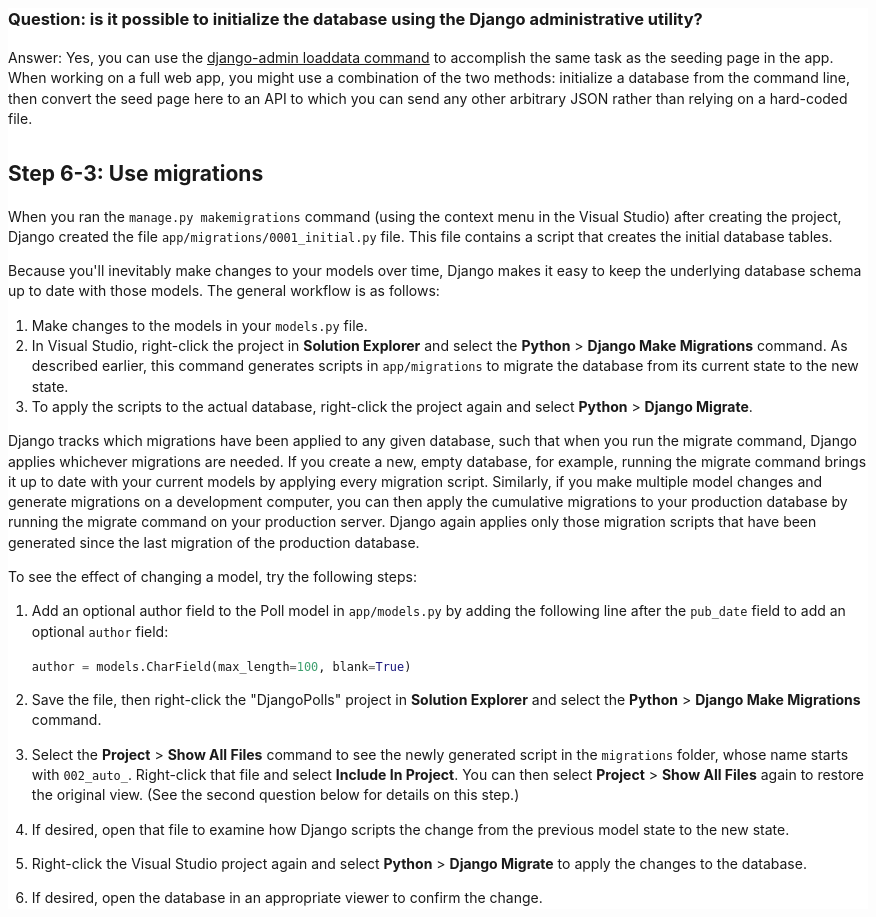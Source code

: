 
### Question: is it possible to initialize the database using the Django administrative utility?

Answer: Yes, you can use the [django-admin loaddata command](https://docs.djangoproject.com/en/1.9/ref/django-admin/#loaddata) to accomplish the same task as the seeding page in the app. When working on a full web app, you might use a combination of the two methods: initialize a database from the command line, then convert the seed page here to an API to which you can send any other arbitrary JSON rather than relying on a hard-coded file.

## Step 6-3: Use migrations

When you ran the `manage.py makemigrations` command (using the context menu in the Visual Studio) after creating the project, Django created the file `app/migrations/0001_initial.py` file. This file contains a script that creates the initial database tables.

Because you'll inevitably make changes to your models over time, Django makes it easy to keep the underlying database schema up to date with those models. The general workflow is as follows:

1. Make changes to the models in your `models.py` file.
1. In Visual Studio, right-click the project in **Solution Explorer** and select the **Python** > **Django Make Migrations** command. As described earlier, this command generates scripts in `app/migrations` to migrate the database from its current state to the new state.
1. To apply the scripts to the actual database, right-click the project again and select **Python** > **Django Migrate**.

Django tracks which migrations have been applied to any given database, such that when you run the migrate command, Django applies whichever migrations are needed. If you create a new, empty database, for example, running the migrate command brings it up to date with your current models by applying every migration script. Similarly, if you make multiple model changes and generate migrations on a development computer, you can then apply the cumulative migrations to your production database by running the migrate command on your production server. Django again applies only those migration scripts that have been generated since the last migration of the production database.

To see the effect of changing a model, try the following steps:

1. Add an optional author field to the Poll model in `app/models.py` by adding the following line after the `pub_date` field to add an optional `author` field:

    ```python
    author = models.CharField(max_length=100, blank=True)
    ```

1. Save the file, then right-click the "DjangoPolls" project in **Solution Explorer** and select the **Python** > **Django Make Migrations** command.
1. Select the **Project** > **Show All Files** command to see the newly generated script in the `migrations` folder, whose name starts with `002_auto_`. Right-click that file and select **Include In Project**. You can then select **Project** > **Show All Files** again to restore the original view. (See the second question below for details on this step.)
1. If desired, open that file to examine how Django scripts the change from the previous model state to the new state.
1. Right-click the Visual Studio project again and select **Python** > **Django Migrate** to apply the changes to the database.
1. If desired, open the database in an appropriate viewer to confirm the change.
